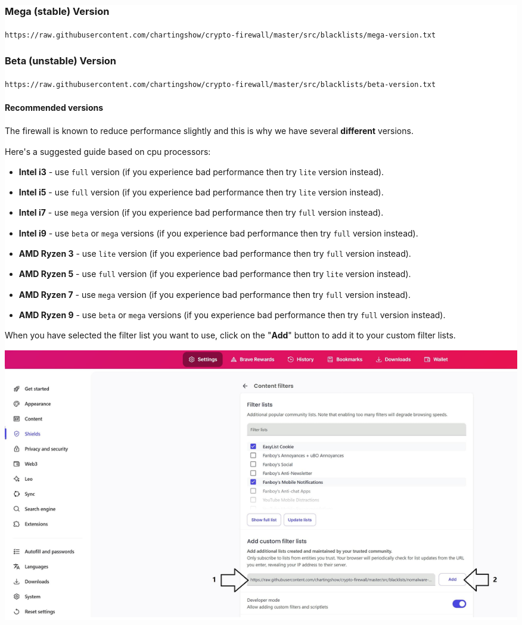 ### Mega (stable) Version

```
https://raw.githubusercontent.com/chartingshow/crypto-firewall/master/src/blacklists/mega-version.txt
```

### Beta (unstable) Version

```
https://raw.githubusercontent.com/chartingshow/crypto-firewall/master/src/blacklists/beta-version.txt
```

#### Recommended versions

The firewall is known to reduce performance slightly and this is why we have several **different** versions.

Here's a suggested guide based on cpu processors:

- **Intel i3** - use `full` version (if you experience bad performance then try `lite` version instead).
- **Intel i5** - use `full` version (if you experience bad performance then try `lite` version instead).
- **Intel i7** - use `mega` version (if you experience bad performance then try `full` version instead).
- **Intel i9** - use `beta` or `mega` versions (if you experience bad performance then try `full` version instead).

- **AMD Ryzen 3** - use `lite` version (if you experience bad performance then try `full` version instead).
- **AMD Ryzen 5** - use `full` version (if you experience bad performance then try `lite` version instead).
- **AMD Ryzen 7** - use `mega` version (if you experience bad performance then try `full` version instead).
- **AMD Ryzen 9** - use `beta` or `mega` versions (if you experience bad performance then try `full` version instead).

When you have selected the filter list you want to use, click on the "**Add**" button to add it to your custom filter lists.

<p align="center"><img src="https://github.com/chartingshow/crypto-firewall/blob/master/assets/images/brave-browser/desktop/4.jpg" alt="Brave Browser" /></p>
